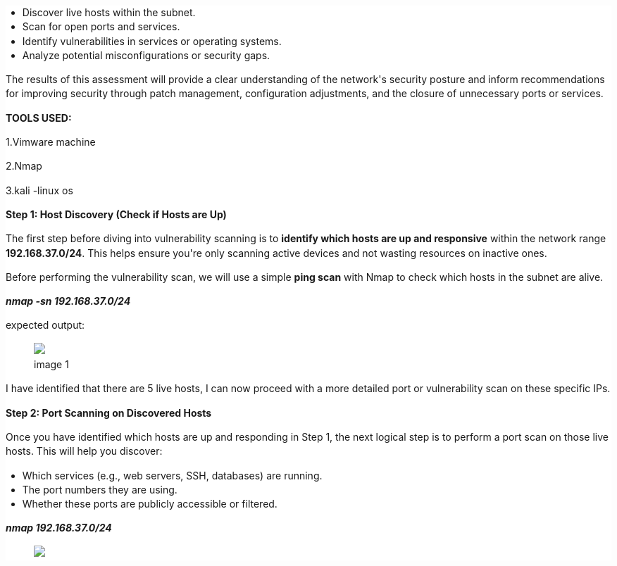 -   Discover live hosts within the subnet.
-   Scan for open ports and services.
-   Identify vulnerabilities in services or operating systems.
-   Analyze potential misconfigurations or security gaps.

The results of this assessment will provide a clear understanding of the
network's security posture and inform recommendations for improving
security through patch management, configuration adjustments, and the
closure of unnecessary ports or services.

**TOOLS USED:**

1.Vimware machine

2.Nmap

3.kali -linux os

**Step 1: Host Discovery (Check if Hosts are Up)**

The first step before diving into vulnerability scanning is to
**identify which hosts are up and responsive** within the network range
**192.168.37.0/24**. This helps ensure you're only scanning active
devices and not wasting resources on inactive ones.

Before performing the vulnerability scan, we will use a simple **ping
scan** with Nmap to check which hosts in the subnet are alive.

***nmap -sn 192.168.37.0/24***

expected output:

<figure id="5339" class="graf graf--figure graf-after--p">
<img
src="https://cdn-images-1.medium.com/max/800/1*nGXBkZshsorOdyM1YNsZvQ.png"
class="graf-image" data-image-id="1*nGXBkZshsorOdyM1YNsZvQ.png"
data-width="975" data-height="189" />
<figcaption>image 1</figcaption>
</figure>

I have identified that there are 5 live hosts, I can now proceed with a
more detailed port or vulnerability scan on these specific IPs.

**Step 2: Port Scanning on Discovered Hosts**

Once you have identified which hosts are up and responding in Step 1,
the next logical step is to perform a port scan on those live hosts.
This will help you discover:

-   Which services (e.g., web servers, SSH, databases) are
    running.
-   The port numbers they are using.
-   Whether these ports are publicly accessible or filtered.

***nmap 192.168.37.0/24***

<figure id="9322" class="graf graf--figure graf-after--p">
<img
src="https://cdn-images-1.medium.com/max/800/1*R0FenEyQwvDSRxuqotl_WQ.png"
class="graf-image" data-image-id="1*R0FenEyQwvDSRxuqotl_WQ.png"
data-width="759" data-height="392" />
</figure>
